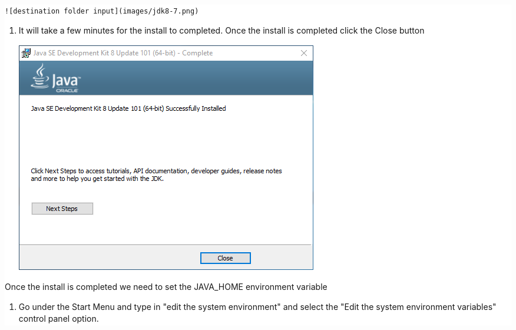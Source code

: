     ![destination folder input](images/jdk8-7.png)

1. It will take a few minutes for the install to completed.  Once the install is completed click the Close button 

    ![jdk8 install finished](images/jdk8-9.png)

Once the install is completed we need to set the JAVA_HOME environment variable

1.  Go under the Start Menu and type in "edit the system environment" and select the "Edit the system environment variables" control panel option. 
